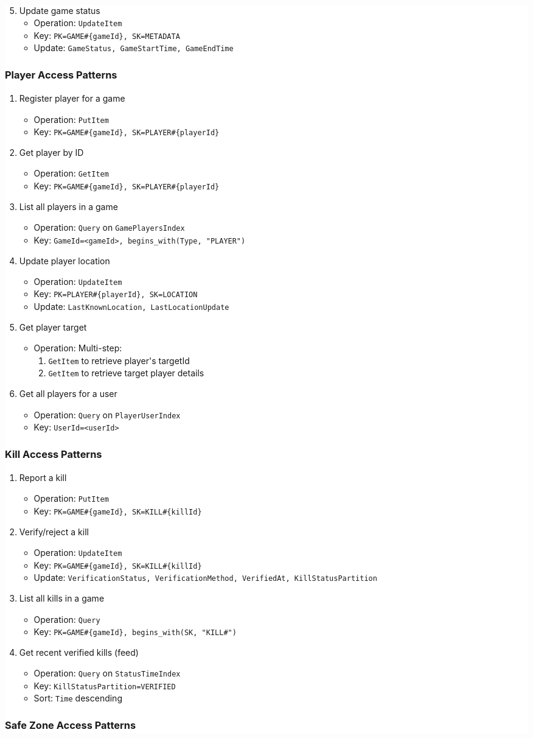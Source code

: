 5. Update game status
   - Operation: `UpdateItem`
   - Key: `PK=GAME#{gameId}, SK=METADATA`
   - Update: `GameStatus, GameStartTime, GameEndTime`

### Player Access Patterns

1. Register player for a game
   - Operation: `PutItem`
   - Key: `PK=GAME#{gameId}, SK=PLAYER#{playerId}`

2. Get player by ID
   - Operation: `GetItem`
   - Key: `PK=GAME#{gameId}, SK=PLAYER#{playerId}`

3. List all players in a game
   - Operation: `Query` on `GamePlayersIndex`
   - Key: `GameId=<gameId>, begins_with(Type, "PLAYER")`

4. Update player location
   - Operation: `UpdateItem`
   - Key: `PK=PLAYER#{playerId}, SK=LOCATION`
   - Update: `LastKnownLocation, LastLocationUpdate`

5. Get player target
   - Operation: Multi-step:
     1. `GetItem` to retrieve player's targetId
     2. `GetItem` to retrieve target player details

6. Get all players for a user
   - Operation: `Query` on `PlayerUserIndex`
   - Key: `UserId=<userId>`

### Kill Access Patterns

1. Report a kill
   - Operation: `PutItem`
   - Key: `PK=GAME#{gameId}, SK=KILL#{killId}`

2. Verify/reject a kill
   - Operation: `UpdateItem`
   - Key: `PK=GAME#{gameId}, SK=KILL#{killId}`
   - Update: `VerificationStatus, VerificationMethod, VerifiedAt, KillStatusPartition`

3. List all kills in a game
   - Operation: `Query`
   - Key: `PK=GAME#{gameId}, begins_with(SK, "KILL#")`

4. Get recent verified kills (feed)
   - Operation: `Query` on `StatusTimeIndex`
   - Key: `KillStatusPartition=VERIFIED`
   - Sort: `Time` descending

### Safe Zone Access Patterns
